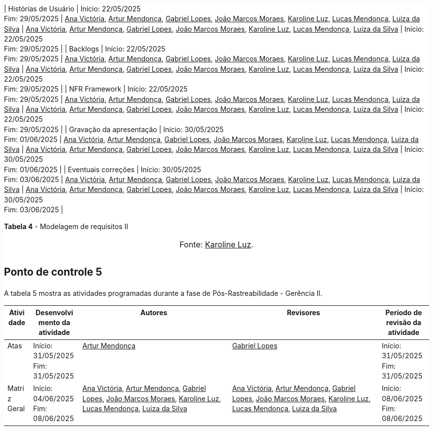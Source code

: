 | Histórias de Usuário                               | Início: 22/05/2025  <br>Fim: 29/05/2025              |   [Ana Victória](https://github.com/navicg), [Artur Mendonça](https://github.com/ArtyMend07), [Gabriel Lopes](https://github.com/BrzGab), [João Marcos Moraes](https://github.com/JJOAOMARCOSS), [Karoline Luz](https://github.com/KarolineLuz), [Lucas Mendonça](https://github.com/lucasarruda9), [Luiza da Silva](https://github.com/Luizaxx)                         |     [Ana Victória](https://github.com/navicg), [Artur Mendonça](https://github.com/ArtyMend07), [Gabriel Lopes](https://github.com/BrzGab), [João Marcos Moraes](https://github.com/JJOAOMARCOSS), [Karoline Luz](https://github.com/KarolineLuz), [Lucas Mendonça](https://github.com/lucasarruda9), [Luiza da Silva](https://github.com/Luizaxx)                     | Início: 22/05/2025  <br>Fim: 29/05/2025  |
| Backlogs              | Início: 22/05/2025  <br>Fim: 29/05/2025              |   [Ana Victória](https://github.com/navicg), [Artur Mendonça](https://github.com/ArtyMend07), [Gabriel Lopes](https://github.com/BrzGab), [João Marcos Moraes](https://github.com/JJOAOMARCOSS), [Karoline Luz](https://github.com/KarolineLuz), [Lucas Mendonça](https://github.com/lucasarruda9), [Luiza da Silva](https://github.com/Luizaxx)                         |   [Ana Victória](https://github.com/navicg), [Artur Mendonça](https://github.com/ArtyMend07), [Gabriel Lopes](https://github.com/BrzGab), [João Marcos Moraes](https://github.com/JJOAOMARCOSS), [Karoline Luz](https://github.com/KarolineLuz), [Lucas Mendonça](https://github.com/lucasarruda9), [Luiza da Silva](https://github.com/Luizaxx)                       | Início: 22/05/2025  <br>Fim: 29/05/2025 |
| NFR Framework | Início: 22/05/2025  <br>Fim: 29/05/2025              | [Ana Victória](https://github.com/navicg), [Artur Mendonça](https://github.com/ArtyMend07), [Gabriel Lopes](https://github.com/BrzGab), [João Marcos Moraes](https://github.com/JJOAOMARCOSS), [Karoline Luz](https://github.com/KarolineLuz), [Lucas Mendonça](https://github.com/lucasarruda9), [Luiza da Silva](https://github.com/Luizaxx) | [Ana Victória](https://github.com/navicg), [Artur Mendonça](https://github.com/ArtyMend07), [Gabriel Lopes](https://github.com/BrzGab), [João Marcos Moraes](https://github.com/JJOAOMARCOSS), [Karoline Luz](https://github.com/KarolineLuz), [Lucas Mendonça](https://github.com/lucasarruda9), [Luiza da Silva](https://github.com/Luizaxx) | Início: 22/05/2025  <br>Fim: 29/05/2025 |
| Gravação da apresentação | Início: 30/05/2025  <br>Fim: 01/06/2025 | [Ana Victória](https://github.com/navicg), [Artur Mendonça](https://github.com/ArtyMend07), [Gabriel Lopes](https://github.com/BrzGab), [João Marcos Moraes](https://github.com/JJOAOMARCOSS), [Karoline Luz](https://github.com/KarolineLuz), [Lucas Mendonça](https://github.com/lucasarruda9), [Luiza da Silva](https://github.com/Luizaxx) | [Ana Victória](https://github.com/navicg), [Artur Mendonça](https://github.com/ArtyMend07), [Gabriel Lopes](https://github.com/BrzGab), [João Marcos Moraes](https://github.com/JJOAOMARCOSS), [Karoline Luz](https://github.com/KarolineLuz), [Lucas Mendonça](https://github.com/lucasarruda9), [Luiza da Silva](https://github.com/Luizaxx) | Início: 30/05/2025  <br>Fim: 01/06/2025 |
| Eventuais correções | Início: 30/05/2025  <br>Fim: 03/06/2025 | [Ana Victória](https://github.com/navicg), [Artur Mendonça](https://github.com/ArtyMend07), [Gabriel Lopes](https://github.com/BrzGab), [João Marcos Moraes](https://github.com/JJOAOMARCOSS), [Karoline Luz](https://github.com/KarolineLuz), [Lucas Mendonça](https://github.com/lucasarruda9), [Luiza da Silva](https://github.com/Luizaxx) | [Ana Victória](https://github.com/navicg), [Artur Mendonça](https://github.com/ArtyMend07), [Gabriel Lopes](https://github.com/BrzGab), [João Marcos Moraes](https://github.com/JJOAOMARCOSS), [Karoline Luz](https://github.com/KarolineLuz), [Lucas Mendonça](https://github.com/lucasarruda9), [Luiza da Silva](https://github.com/Luizaxx) | Início: 30/05/2025  <br>Fim: 03/06/2025 |

**Tabela 4** - Modelagem de requisitos II

<font size="3"><p style="text-align: center">Fonte: [Karoline Luz](https://github.com/KarolineLuz).</p></font>


## Ponto de controle 5

A tabela 5 mostra as atividades programadas durante a fase de Pós-Rastreabilidade - Gerência II.

| Atividade                                              | Desenvolvimento da atividade                        | Autores                    | Revisores                | Período de revisão da atividade                    |
|--------------------------------------------------------|-----------------------------------------------------|----------------------------|--------------------------|---------------------------------------|
| Atas                             | Início: 31/05/2025  <br>Fim: 31/05/2025              |   [Artur Mendonça](https://github.com/ArtyMend07)              |    [Gabriel Lopes](https://github.com/BrzGab)             | Início: 31/05/2025  <br>Fim: 31/05/2025  |
| Matriz Geral             | Início: 04/06/2025  <br>Fim: 08/06/2025              |   [Ana Victória](https://github.com/navicg), [Artur Mendonça](https://github.com/ArtyMend07), [Gabriel Lopes](https://github.com/BrzGab), [João Marcos Moraes](https://github.com/JJOAOMARCOSS), [Karoline Luz](https://github.com/KarolineLuz), [Lucas Mendonça](https://github.com/lucasarruda9), [Luiza da Silva](https://github.com/Luizaxx)                         |  [Ana Victória](https://github.com/navicg), [Artur Mendonça](https://github.com/ArtyMend07), [Gabriel Lopes](https://github.com/BrzGab), [João Marcos Moraes](https://github.com/JJOAOMARCOSS), [Karoline Luz](https://github.com/KarolineLuz), [Lucas Mendonça](https://github.com/lucasarruda9), [Luiza da Silva](https://github.com/Luizaxx)                       | Início: 08/06/2025  <br>Fim: 08/06/2025 |